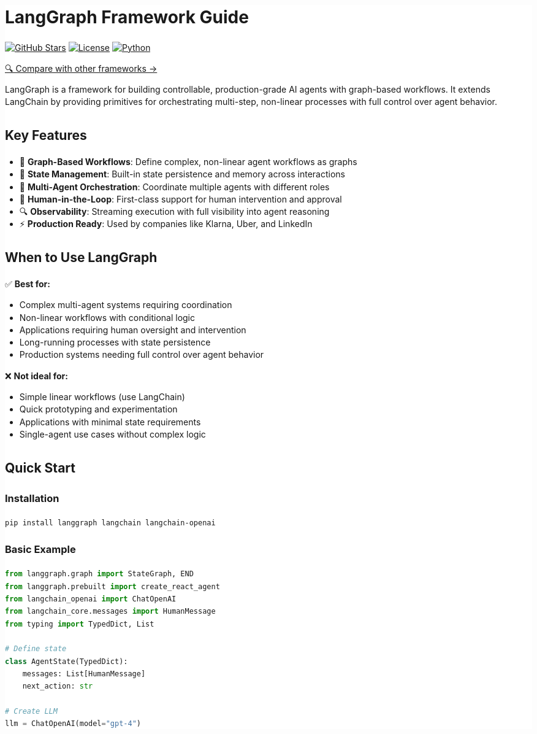 # LangGraph Framework Guide

[![GitHub Stars](https://img.shields.io/github/stars/langchain-ai/langgraph)](https://github.com/langchain-ai/langgraph)
[![License](https://img.shields.io/badge/license-MIT-blue.svg)](https://opensource.org/licenses/MIT)
[![Python](https://img.shields.io/badge/python-3.9+-blue.svg)](https://www.python.org/downloads/)

[🔍 Compare with other frameworks →](https://www.agentically.sh/ai-agentic-frameworks/compare/langgraph/)

LangGraph is a framework for building controllable, production-grade AI agents with graph-based workflows. It extends LangChain by providing primitives for orchestrating multi-step, non-linear processes with full control over agent behavior.

## Key Features

- 🔄 **Graph-Based Workflows**: Define complex, non-linear agent workflows as graphs
- 🧠 **State Management**: Built-in state persistence and memory across interactions
- 🎯 **Multi-Agent Orchestration**: Coordinate multiple agents with different roles
- 👥 **Human-in-the-Loop**: First-class support for human intervention and approval
- 🔍 **Observability**: Streaming execution with full visibility into agent reasoning
- ⚡ **Production Ready**: Used by companies like Klarna, Uber, and LinkedIn

## When to Use LangGraph

✅ **Best for:**
- Complex multi-agent systems requiring coordination
- Non-linear workflows with conditional logic
- Applications requiring human oversight and intervention
- Long-running processes with state persistence
- Production systems needing full control over agent behavior

❌ **Not ideal for:**
- Simple linear workflows (use LangChain)
- Quick prototyping and experimentation
- Applications with minimal state requirements
- Single-agent use cases without complex logic

## Quick Start

### Installation

```bash
pip install langgraph langchain langchain-openai
```

### Basic Example

```python
from langgraph.graph import StateGraph, END
from langgraph.prebuilt import create_react_agent
from langchain_openai import ChatOpenAI
from langchain_core.messages import HumanMessage
from typing import TypedDict, List

# Define state
class AgentState(TypedDict):
    messages: List[HumanMessage]
    next_action: str

# Create LLM
llm = ChatOpenAI(model="gpt-4")

```